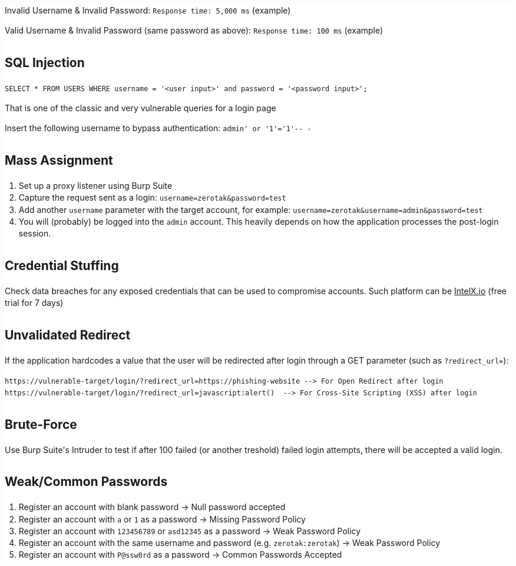 Invalid Username & Invalid Password: ```Response time: 5,000 ms``` (example)


Valid Username & Invalid Password (same password as above): ```Response time: 100 ms``` (example) 

## SQL Injection

```
SELECT * FROM USERS WHERE username = '<user input>' and password = '<password input>';
```
That is one of the classic and very vulnerable queries for a login page

Insert the following username to bypass authentication: ```admin' or '1'='1'-- -```


## Mass Assignment

1. Set up a proxy listener using Burp Suite
2. Capture the request sent as a login: ```username=zerotak&password=test```
3. Add another ```username``` parameter with the target account, for example: ```username=zerotak&username=admin&password=test```
4. You will (probably) be logged into the ```admin``` account. This heavily depends on how the application processes the post-login session.

## Credential Stuffing

Check data breaches for any exposed credentials that can be used to compromise accounts. Such platform can be <a href="https://intelx.io">IntelX.io</a> (free trial for 7 days)


## Unvalidated Redirect

If the application hardcodes a value that the user will be redirected after login through a GET parameter (such as ```?redirect_url=```):
```
https://vulnerable-target/login/?redirect_url=https://phishing-website --> For Open Redirect after login
https://vulnerable-target/login/?redirect_url=javascript:alert()  --> For Cross-Site Scripting (XSS) after login
```


## Brute-Force

Use Burp Suite's Intruder to test if after 100 failed (or another treshold) failed login attempts, there will be accepted a valid login.

## Weak/Common Passwords
1. Register an account with blank password -> Null password accepted
2. Register an account with ```a``` or ```1``` as a password -> Missing Password Policy
3. Register an account with ```123456789``` or ```asd12345``` as a password -> Weak Password Policy
4. Register an account with the same username and password (e.g. ```zerotak:zerotak```) -> Weak Password Policy
5. Register an account with ```P@ssw0rd``` as a password -> Common Passwords Accepted

